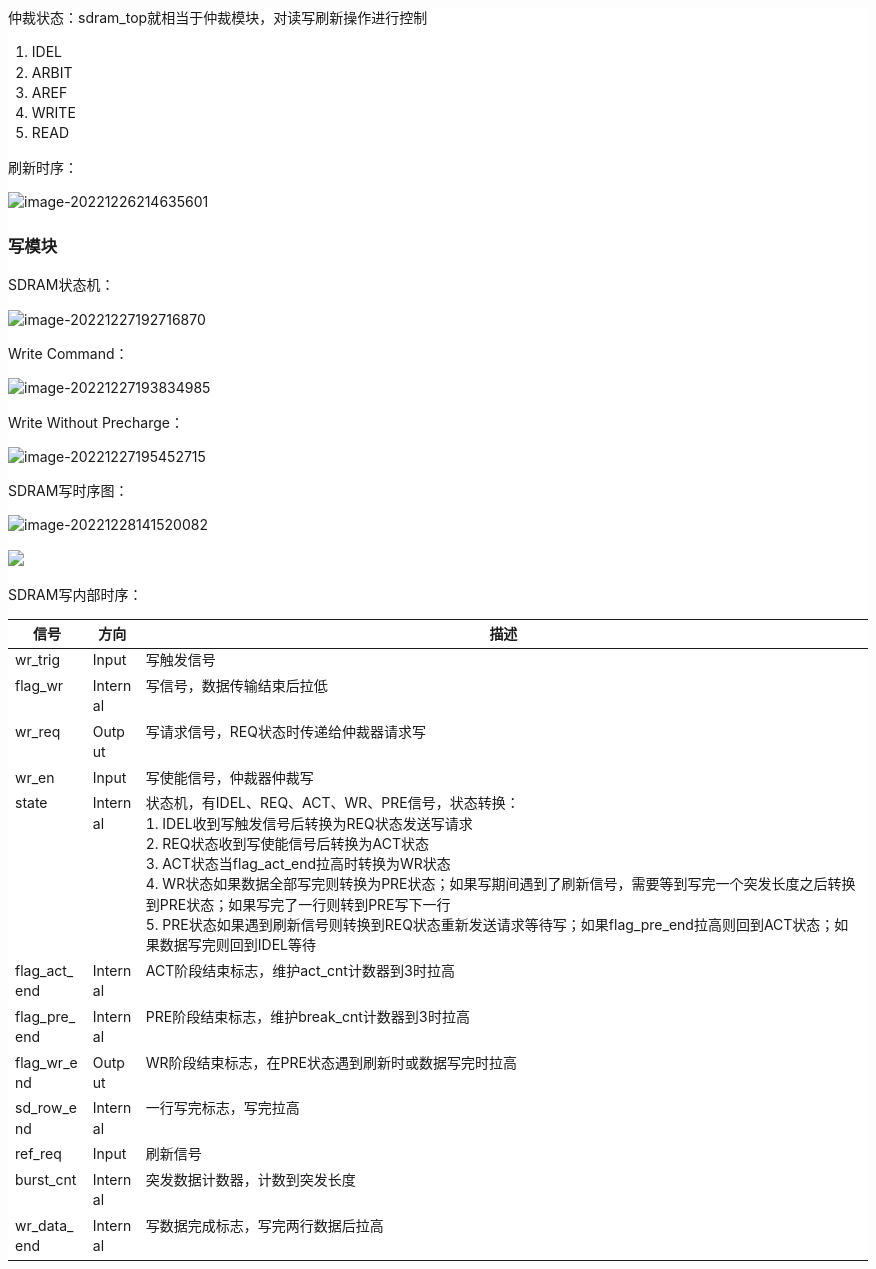 仲裁状态：sdram_top就相当于仲裁模块，对读写刷新操作进行控制

1.   IDEL
2.   ARBIT
3.   AREF
4.   WRITE
5.   READ

刷新时序：

![image-20221226214635601](https://for-pic-store.oss-cn-hangzhou.aliyuncs.com/image-20221226214635601.png)

### 写模块

SDRAM状态机：

![image-20221227192716870](https://for-pic-store.oss-cn-hangzhou.aliyuncs.com/image-20221227192716870.png)

Write Command：

![image-20221227193834985](https://for-pic-store.oss-cn-hangzhou.aliyuncs.com/image-20221227193834985.png)

Write Without Precharge：

![image-20221227195452715](https://for-pic-store.oss-cn-hangzhou.aliyuncs.com/image-20221227195452715.png)

SDRAM写时序图：

![image-20221228141520082](https://for-pic-store.oss-cn-hangzhou.aliyuncs.com/image-20221228141520082.png)

![](https://for-pic-store.oss-cn-hangzhou.aliyuncs.com/image-20221228142127982.png)

SDRAM写内部时序：

| 信号         | 方向     | 描述                                                         |
| ------------ | -------- | ------------------------------------------------------------ |
| wr_trig      | Input    | 写触发信号                                                   |
| flag_wr      | Internal | 写信号，数据传输结束后拉低                                   |
| wr_req       | Output   | 写请求信号，REQ状态时传递给仲裁器请求写                      |
| wr_en        | Input    | 写使能信号，仲裁器仲裁写                                     |
| state        | Internal | 状态机，有IDEL、REQ、ACT、WR、PRE信号，状态转换：<br>1. IDEL收到写触发信号后转换为REQ状态发送写请求<br>2. REQ状态收到写使能信号后转换为ACT状态<br>3. ACT状态当flag_act_end拉高时转换为WR状态<br>4. WR状态如果数据全部写完则转换为PRE状态；如果写期间遇到了刷新信号，需要等到写完一个突发长度之后转换到PRE状态；如果写完了一行则转到PRE写下一行<br>5. PRE状态如果遇到刷新信号则转换到REQ状态重新发送请求等待写；如果flag_pre_end拉高则回到ACT状态；如果数据写完则回到IDEL等待 |
| flag_act_end | Internal | ACT阶段结束标志，维护act_cnt计数器到3时拉高                  |
| flag_pre_end | Internal | PRE阶段结束标志，维护break_cnt计数器到3时拉高                |
| flag_wr_end  | Output   | WR阶段结束标志，在PRE状态遇到刷新时或数据写完时拉高          |
| sd_row_end   | Internal | 一行写完标志，写完拉高                                       |
| ref_req      | Input    | 刷新信号                                                     |
| burst_cnt    | Internal | 突发数据计数器，计数到突发长度                               |
| wr_data_end  | Internal | 写数据完成标志，写完两行数据后拉高                           |
